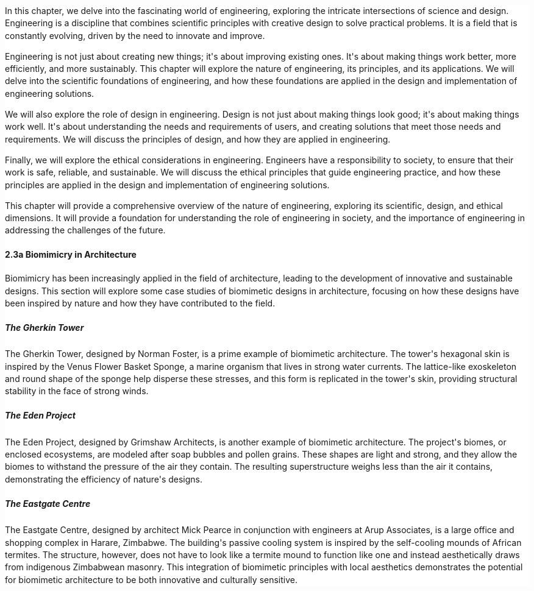 In this chapter, we delve into the fascinating world of engineering, exploring the intricate intersections of science and design. Engineering is a discipline that combines scientific principles with creative design to solve practical problems. It is a field that is constantly evolving, driven by the need to innovate and improve. 

Engineering is not just about creating new things; it's about improving existing ones. It's about making things work better, more efficiently, and more sustainably. This chapter will explore the nature of engineering, its principles, and its applications. We will delve into the scientific foundations of engineering, and how these foundations are applied in the design and implementation of engineering solutions.

We will also explore the role of design in engineering. Design is not just about making things look good; it's about making things work well. It's about understanding the needs and requirements of users, and creating solutions that meet those needs and requirements. We will discuss the principles of design, and how they are applied in engineering.

Finally, we will explore the ethical considerations in engineering. Engineers have a responsibility to society, to ensure that their work is safe, reliable, and sustainable. We will discuss the ethical principles that guide engineering practice, and how these principles are applied in the design and implementation of engineering solutions.

This chapter will provide a comprehensive overview of the nature of engineering, exploring its scientific, design, and ethical dimensions. It will provide a foundation for understanding the role of engineering in society, and the importance of engineering in addressing the challenges of the future.




#### 2.3a Biomimicry in Architecture

Biomimicry has been increasingly applied in the field of architecture, leading to the development of innovative and sustainable designs. This section will explore some case studies of biomimetic designs in architecture, focusing on how these designs have been inspired by nature and how they have contributed to the field.

##### The Gherkin Tower

The Gherkin Tower, designed by Norman Foster, is a prime example of biomimetic architecture. The tower's hexagonal skin is inspired by the Venus Flower Basket Sponge, a marine organism that lives in strong water currents. The lattice-like exoskeleton and round shape of the sponge help disperse these stresses, and this form is replicated in the tower's skin, providing structural stability in the face of strong winds.

##### The Eden Project

The Eden Project, designed by Grimshaw Architects, is another example of biomimetic architecture. The project's biomes, or enclosed ecosystems, are modeled after soap bubbles and pollen grains. These shapes are light and strong, and they allow the biomes to withstand the pressure of the air they contain. The resulting superstructure weighs less than the air it contains, demonstrating the efficiency of nature's designs.

##### The Eastgate Centre

The Eastgate Centre, designed by architect Mick Pearce in conjunction with engineers at Arup Associates, is a large office and shopping complex in Harare, Zimbabwe. The building's passive cooling system is inspired by the self-cooling mounds of African termites. The structure, however, does not have to look like a termite mound to function like one and instead aesthetically draws from indigenous Zimbabwean masonry. This integration of biomimetic principles with local aesthetics demonstrates the potential for biomimetic architecture to be both innovative and culturally sensitive.
